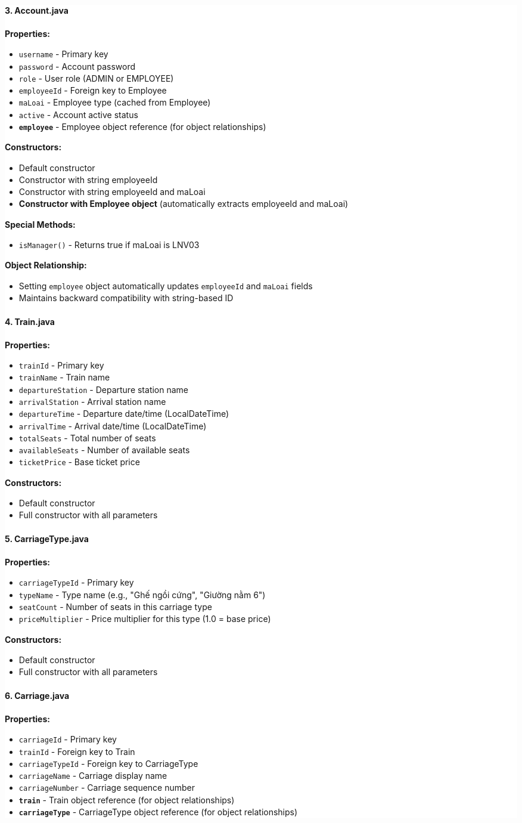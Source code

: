 #### 3. Account.java
**Properties:**
- `username` - Primary key
- `password` - Account password
- `role` - User role (ADMIN or EMPLOYEE)
- `employeeId` - Foreign key to Employee
- `maLoai` - Employee type (cached from Employee)
- `active` - Account active status
- **`employee`** - Employee object reference (for object relationships)

**Constructors:**
- Default constructor
- Constructor with string employeeId
- Constructor with string employeeId and maLoai
- **Constructor with Employee object** (automatically extracts employeeId and maLoai)

**Special Methods:**
- `isManager()` - Returns true if maLoai is LNV03

**Object Relationship:**
- Setting `employee` object automatically updates `employeeId` and `maLoai` fields
- Maintains backward compatibility with string-based ID

#### 4. Train.java
**Properties:**
- `trainId` - Primary key
- `trainName` - Train name
- `departureStation` - Departure station name
- `arrivalStation` - Arrival station name
- `departureTime` - Departure date/time (LocalDateTime)
- `arrivalTime` - Arrival date/time (LocalDateTime)
- `totalSeats` - Total number of seats
- `availableSeats` - Number of available seats
- `ticketPrice` - Base ticket price

**Constructors:**
- Default constructor
- Full constructor with all parameters

#### 5. CarriageType.java
**Properties:**
- `carriageTypeId` - Primary key
- `typeName` - Type name (e.g., "Ghế ngồi cứng", "Giường nằm 6")
- `seatCount` - Number of seats in this carriage type
- `priceMultiplier` - Price multiplier for this type (1.0 = base price)

**Constructors:**
- Default constructor
- Full constructor with all parameters

#### 6. Carriage.java
**Properties:**
- `carriageId` - Primary key
- `trainId` - Foreign key to Train
- `carriageTypeId` - Foreign key to CarriageType
- `carriageName` - Carriage display name
- `carriageNumber` - Carriage sequence number
- **`train`** - Train object reference (for object relationships)
- **`carriageType`** - CarriageType object reference (for object relationships)
